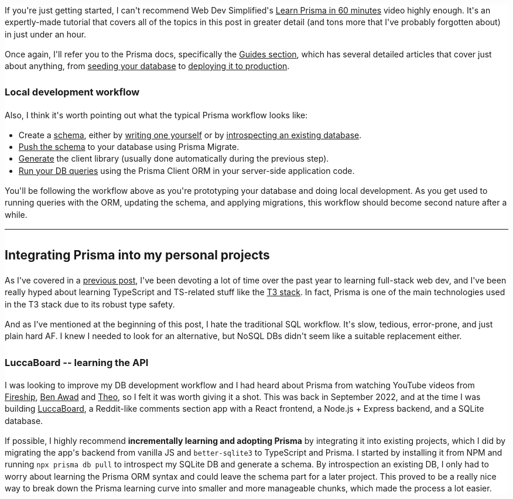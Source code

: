 If you're just getting started, I can't recommend Web Dev Simplified's [Learn Prisma in 60 minutes](https://www.youtube.com/watch?v=RebA5J-rlwg&pp=ugMICgJlbhABGAE%3D) video highly enough. It's an expertly-made tutorial that covers all of the topics in this post in greater detail (and tons more that I've probably forgotten about) in just under an hour.

Once again, I'll refer you to the Prisma docs, specifically the [Guides section](https://www.prisma.io/docs/guides), which has several detailed articles that cover just about anything, from [seeding your database](https://www.prisma.io/docs/guides/database/seed-database) to [deploying it to production](https://www.prisma.io/docs/guides/deployment/deployment).

### Local development workflow

Also, I think it's worth pointing out what the typical Prisma workflow looks like: 
- Create a [schema](https://www.prisma.io/docs/concepts/components/prisma-schema), either by [writing one yourself](https://www.prisma.io/docs/concepts/components/prisma-schema#example) or by [introspecting an existing database](https://www.prisma.io/docs/reference/api-reference/command-reference#db-pull).
- [Push the schema](https://www.prisma.io/docs/reference/api-reference/command-reference#db-push) to your database using Prisma Migrate.
- [Generate](https://www.prisma.io/docs/concepts/components/prisma-client/working-with-prismaclient/generating-prisma-client) the client library (usually done automatically during the previous step).
- [Run your DB queries](https://www.prisma.io/docs/concepts/components/prisma-client/crud) using the Prisma Client ORM in your server-side application code.

You'll be following the workflow above as you're prototyping your database and doing local development. As you get used to running queries with the ORM, updating the schema, and applying migrations, this workflow should become second nature after a while.


---
## Integrating Prisma into my personal projects

As I've covered in a [previous post](/blog/react-calculator-fem-challenge), I've been devoting a lot of time over the past year to learning full-stack web dev, and I've been really hyped about learning TypeScript and TS-related stuff like the [T3 stack](https://create.t3.gg/). In fact, Prisma is one of the main technologies used in the T3 stack due to its robust type safety. 

And as I've mentioned at the beginning of this post, I hate the traditional SQL workflow. It's slow, tedious, error-prone, and just plain hard AF. I knew I needed to look for an alternative, but NoSQL DBs didn't seem like a suitable replacement either. 

### LuccaBoard -- learning the API

I was looking to improve my DB development workflow and I had heard about Prisma from watching YouTube videos from [Fireship](https://m.youtube.com/c/Fireship), [Ben Awad](https://www.youtube.com/channel/UC-8QAzbLcRglXeN_MY9blyw) and [Theo](https://www.youtube.com/@t3dotgg), so I felt it was worth giving it a shot. This was back in September 2022, and at the time I was building [LuccaBoard](/portfolio/luccaboard/), a Reddit-like comments section app with a React frontend, a Node.js + Express backend, and a SQLite database.  

If possible, I highly recommend **incrementally learning and adopting Prisma** by integrating it into existing projects, which I did by migrating the app's backend from vanilla JS and `better-sqlite3` to TypeScript and Prisma. I started by installing it from NPM and running `npx prisma db pull` to introspect my SQLite DB and generate a schema. By introspection an existing DB, I only had to worry about learning the Prisma ORM syntax and could leave the schema part for a later project. This proved to be a really nice way to break down the Prisma learning curve into smaller and more manageable chunks, which made the process a lot easier.
